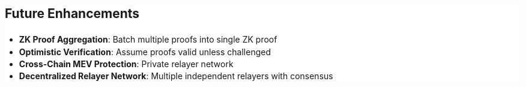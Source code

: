 ## Future Enhancements

- **ZK Proof Aggregation**: Batch multiple proofs into single ZK proof
- **Optimistic Verification**: Assume proofs valid unless challenged
- **Cross-Chain MEV Protection**: Private relayer network
- **Decentralized Relayer Network**: Multiple independent relayers with consensus
